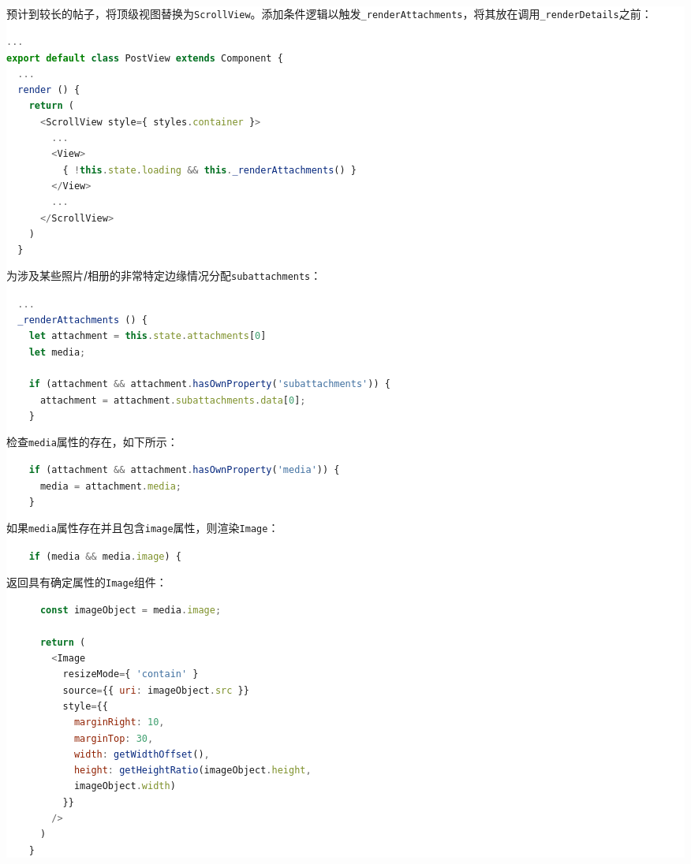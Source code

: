 预计到较长的帖子，将顶级视图替换为`ScrollView`。添加条件逻辑以触发`_renderAttachments`，将其放在调用`_renderDetails`之前：

```js
... 
export default class PostView extends Component { 
  ... 
  render () { 
    return ( 
      <ScrollView style={ styles.container }> 
        ... 
        <View> 
          { !this.state.loading && this._renderAttachments() } 
        </View> 
        ... 
      </ScrollView> 
    ) 
  } 

```

为涉及某些照片/相册的非常特定边缘情况分配`subattachments`：

```js
  ... 
  _renderAttachments () { 
    let attachment = this.state.attachments[0] 
    let media; 

    if (attachment && attachment.hasOwnProperty('subattachments')) { 
      attachment = attachment.subattachments.data[0]; 
    } 

```

检查`media`属性的存在，如下所示：

```js
    if (attachment && attachment.hasOwnProperty('media')) { 
      media = attachment.media; 
    } 

```

如果`media`属性存在并且包含`image`属性，则渲染`Image`：

```js
    if (media && media.image) { 

```

返回具有确定属性的`Image`组件：

```js
      const imageObject = media.image; 

      return ( 
        <Image 
          resizeMode={ 'contain' } 
          source={{ uri: imageObject.src }} 
          style={{ 
            marginRight: 10, 
            marginTop: 30, 
            width: getWidthOffset(), 
            height: getHeightRatio(imageObject.height, 
            imageObject.width) 
          }} 
        /> 
      ) 
    } 
```